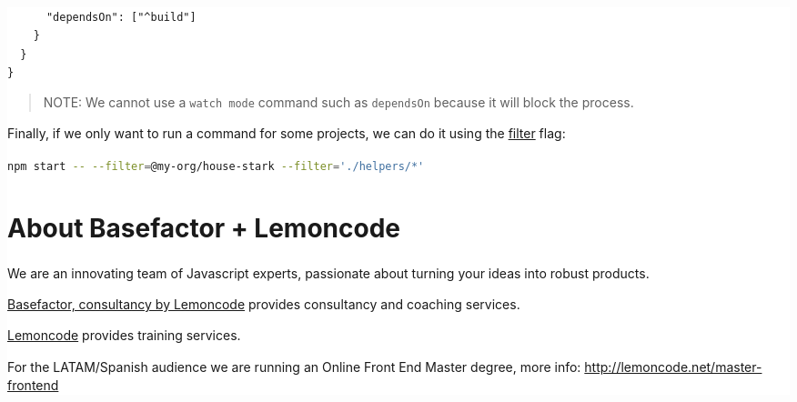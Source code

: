 ```diff
      "dependsOn": ["^build"]
    }
  }
}

```

> NOTE: We cannot use a `watch mode` command such as `dependsOn` because it will block the process.

Finally, if we only want to run a command for some projects, we can do it using the [filter](https://turbo.build/repo/docs/core-concepts/monorepos/filtering#multiple-filters) flag:


```bash
npm start -- --filter=@my-org/house-stark --filter='./helpers/*'

```

# About Basefactor + Lemoncode

We are an innovating team of Javascript experts, passionate about turning your ideas into robust products.

[Basefactor, consultancy by Lemoncode](http://www.basefactor.com) provides consultancy and coaching services.

[Lemoncode](http://lemoncode.net/services/en/#en-home) provides training services.

For the LATAM/Spanish audience we are running an Online Front End Master degree, more info: http://lemoncode.net/master-frontend
